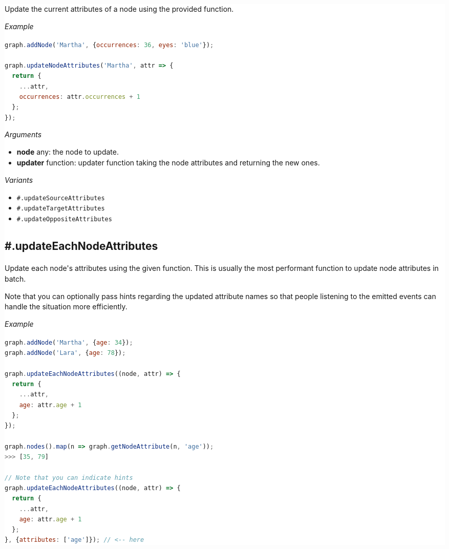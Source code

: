 Update the current attributes of a node using the provided function.

*Example*

```js
graph.addNode('Martha', {occurrences: 36, eyes: 'blue'});

graph.updateNodeAttributes('Martha', attr => {
  return {
    ...attr,
    occurrences: attr.occurrences + 1
  };
});
```

*Arguments*

* **node** <span class="code">any</span>: the node to update.
* **updater** <span class="code">function</span>: updater function taking the node attributes and returning the new ones.

*Variants*

* `#.updateSourceAttributes`
* `#.updateTargetAttributes`
* `#.updateOppositeAttributes`

## #.updateEachNodeAttributes

Update each node's attributes using the given function. This is usually the most performant function to update node attributes in batch.

Note that you can optionally pass hints regarding the updated attribute names so that people listening to the emitted events can handle the situation more efficiently.

*Example*

```js
graph.addNode('Martha', {age: 34});
graph.addNode('Lara', {age: 78});

graph.updateEachNodeAttributes((node, attr) => {
  return {
    ...attr,
    age: attr.age + 1
  };
});

graph.nodes().map(n => graph.getNodeAttribute(n, 'age'));
>>> [35, 79]

// Note that you can indicate hints
graph.updateEachNodeAttributes((node, attr) => {
  return {
    ...attr,
    age: attr.age + 1
  };
}, {attributes: ['age']}); // <-- here
```
